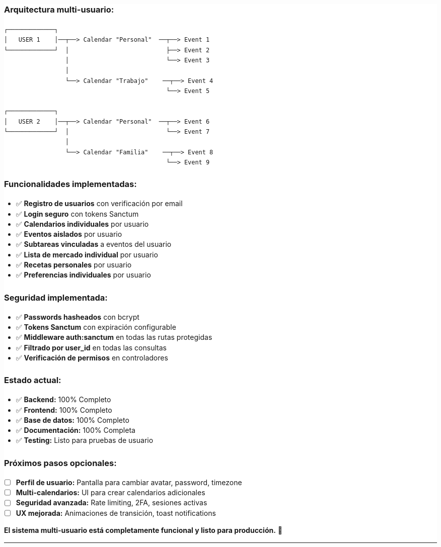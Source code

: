 ### **Arquitectura multi-usuario:**

```
┌─────────────┐
│   USER 1    │──┬──> Calendar "Personal"  ──┬──> Event 1
└─────────────┘  │                           ├──> Event 2
                 │                           └──> Event 3
                 │
                 └──> Calendar "Trabajo"    ──┬──> Event 4
                                             └──> Event 5

┌─────────────┐
│   USER 2    │──┬──> Calendar "Personal"  ──┬──> Event 6
└─────────────┘  │                           └──> Event 7
                 │
                 └──> Calendar "Familia"    ──┬──> Event 8
                                             └──> Event 9
```

### **Funcionalidades implementadas:**
- ✅ **Registro de usuarios** con verificación por email
- ✅ **Login seguro** con tokens Sanctum
- ✅ **Calendarios individuales** por usuario
- ✅ **Eventos aislados** por usuario
- ✅ **Subtareas vinculadas** a eventos del usuario
- ✅ **Lista de mercado individual** por usuario
- ✅ **Recetas personales** por usuario
- ✅ **Preferencias individuales** por usuario

### **Seguridad implementada:**
- ✅ **Passwords hasheados** con bcrypt
- ✅ **Tokens Sanctum** con expiración configurable
- ✅ **Middleware auth:sanctum** en todas las rutas protegidas
- ✅ **Filtrado por user_id** en todas las consultas
- ✅ **Verificación de permisos** en controladores

### **Estado actual:**
- ✅ **Backend:** 100% Completo
- ✅ **Frontend:** 100% Completo  
- ✅ **Base de datos:** 100% Completo
- ✅ **Documentación:** 100% Completa
- ✅ **Testing:** Listo para pruebas de usuario

### **Próximos pasos opcionales:**
- [ ] **Perfil de usuario:** Pantalla para cambiar avatar, password, timezone
- [ ] **Multi-calendarios:** UI para crear calendarios adicionales
- [ ] **Seguridad avanzada:** Rate limiting, 2FA, sesiones activas
- [ ] **UX mejorada:** Animaciones de transición, toast notifications

**El sistema multi-usuario está completamente funcional y listo para producción.** 🚀

---